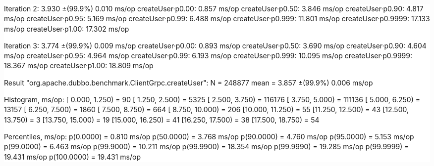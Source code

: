 Iteration   2: 3.930 ±(99.9%) 0.010 ms/op
                 createUser·p0.00:   0.857 ms/op
                 createUser·p0.50:   3.846 ms/op
                 createUser·p0.90:   4.817 ms/op
                 createUser·p0.95:   5.169 ms/op
                 createUser·p0.99:   6.488 ms/op
                 createUser·p0.999:  11.801 ms/op
                 createUser·p0.9999: 17.133 ms/op
                 createUser·p1.00:   17.302 ms/op

Iteration   3: 3.774 ±(99.9%) 0.009 ms/op
                 createUser·p0.00:   0.893 ms/op
                 createUser·p0.50:   3.690 ms/op
                 createUser·p0.90:   4.604 ms/op
                 createUser·p0.95:   4.964 ms/op
                 createUser·p0.99:   6.193 ms/op
                 createUser·p0.999:  10.095 ms/op
                 createUser·p0.9999: 18.367 ms/op
                 createUser·p1.00:   18.809 ms/op



Result "org.apache.dubbo.benchmark.ClientGrpc.createUser":
  N = 248877
  mean =      3.857 ±(99.9%) 0.006 ms/op

  Histogram, ms/op:
    [ 0.000,  1.250) = 90 
    [ 1.250,  2.500) = 5325 
    [ 2.500,  3.750) = 116176 
    [ 3.750,  5.000) = 111136 
    [ 5.000,  6.250) = 13157 
    [ 6.250,  7.500) = 1860 
    [ 7.500,  8.750) = 664 
    [ 8.750, 10.000) = 206 
    [10.000, 11.250) = 55 
    [11.250, 12.500) = 43 
    [12.500, 13.750) = 3 
    [13.750, 15.000) = 19 
    [15.000, 16.250) = 41 
    [16.250, 17.500) = 38 
    [17.500, 18.750) = 54 

  Percentiles, ms/op:
      p(0.0000) =      0.810 ms/op
     p(50.0000) =      3.768 ms/op
     p(90.0000) =      4.760 ms/op
     p(95.0000) =      5.153 ms/op
     p(99.0000) =      6.463 ms/op
     p(99.9000) =     10.211 ms/op
     p(99.9900) =     18.354 ms/op
     p(99.9990) =     19.285 ms/op
     p(99.9999) =     19.431 ms/op
    p(100.0000) =     19.431 ms/op
